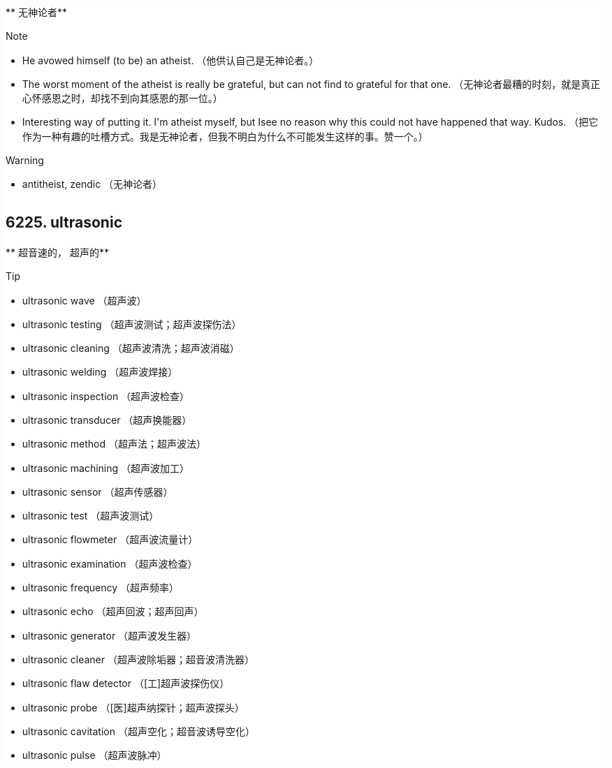 ** 无神论者**

> [!NOTE]
>
> - He avowed himself (to be) an atheist. （他供认自己是无神论者。）
>
> - The worst moment of the atheist is really be grateful, but can not find to grateful for that one. （无神论者最糟的时刻，就是真正心怀感恩之时，却找不到向其感恩的那一位。）
>
> - Interesting way of putting it. I'm atheist myself, but Isee no reason why this could not have happened that way. Kudos. （把它作为一种有趣的吐槽方式。我是无神论者，但我不明白为什么不可能发生这样的事。赞一个。）
>

> [!WARNING]
>
> - antitheist, zendic （无神论者）
>

## 6225. ultrasonic

** 超音速的， 超声的**

> [!TIP]
>
> - ultrasonic wave （超声波）
>
> - ultrasonic testing （超声波测试；超声波探伤法）
>
> - ultrasonic cleaning （超声波清洗；超声波消磁）
>
> - ultrasonic welding （超声波焊接）
>
> - ultrasonic inspection （超声波检查）
>
> - ultrasonic transducer （超声换能器）
>
> - ultrasonic method （超声法；超声波法）
>
> - ultrasonic machining （超声波加工）
>
> - ultrasonic sensor （超声传感器）
>
> - ultrasonic test （超声波测试）
>
> - ultrasonic flowmeter （超声波流量计）
>
> - ultrasonic examination （超声波检查）
>
> - ultrasonic frequency （超声频率）
>
> - ultrasonic echo （超声回波；超声回声）
>
> - ultrasonic generator （超声波发生器）
>
> - ultrasonic cleaner （超声波除垢器；超音波清洗器）
>
> - ultrasonic flaw detector （[工]超声波探伤仪）
>
> - ultrasonic probe （[医]超声纳探针；超声波探头）
>
> - ultrasonic cavitation （超声空化；超音波诱导空化）
>
> - ultrasonic pulse （超声波脉冲）
>
